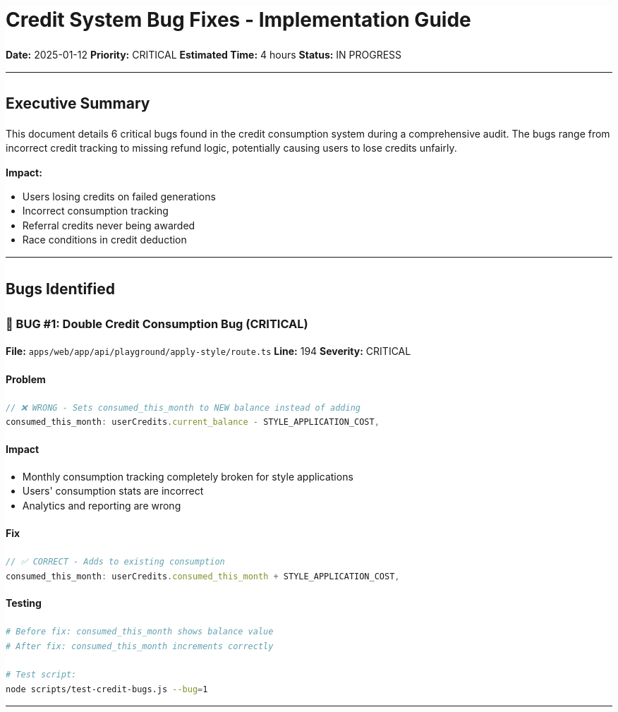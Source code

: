# Credit System Bug Fixes - Implementation Guide

**Date:** 2025-01-12
**Priority:** CRITICAL
**Estimated Time:** 4 hours
**Status:** IN PROGRESS

---

## Executive Summary

This document details 6 critical bugs found in the credit consumption system during a comprehensive audit. The bugs range from incorrect credit tracking to missing refund logic, potentially causing users to lose credits unfairly.

**Impact:**
- Users losing credits on failed generations
- Incorrect consumption tracking
- Referral credits never being awarded
- Race conditions in credit deduction

---

## Bugs Identified

### 🚨 BUG #1: Double Credit Consumption Bug (CRITICAL)
**File:** `apps/web/app/api/playground/apply-style/route.ts`
**Line:** 194
**Severity:** CRITICAL

#### Problem
```typescript
// ❌ WRONG - Sets consumed_this_month to NEW balance instead of adding
consumed_this_month: userCredits.current_balance - STYLE_APPLICATION_COST,
```

#### Impact
- Monthly consumption tracking completely broken for style applications
- Users' consumption stats are incorrect
- Analytics and reporting are wrong

#### Fix
```typescript
// ✅ CORRECT - Adds to existing consumption
consumed_this_month: userCredits.consumed_this_month + STYLE_APPLICATION_COST,
```

#### Testing
```bash
# Before fix: consumed_this_month shows balance value
# After fix: consumed_this_month increments correctly

# Test script:
node scripts/test-credit-bugs.js --bug=1
```

---